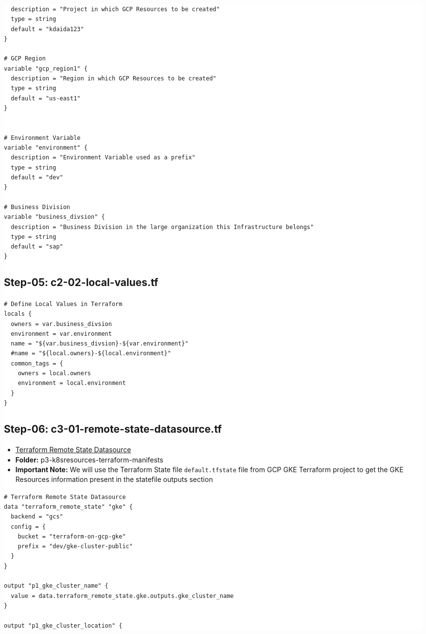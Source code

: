 ```hcl
  description = "Project in which GCP Resources to be created"
  type = string
  default = "kdaida123"
}

# GCP Region
variable "gcp_region1" {
  description = "Region in which GCP Resources to be created"
  type = string
  default = "us-east1"
}


# Environment Variable
variable "environment" {
  description = "Environment Variable used as a prefix"
  type = string
  default = "dev"
}

# Business Division
variable "business_divsion" {
  description = "Business Division in the large organization this Infrastructure belongs"
  type = string
  default = "sap"
}
```

## Step-05: c2-02-local-values.tf
```hcl
# Define Local Values in Terraform
locals {
  owners = var.business_divsion
  environment = var.environment
  name = "${var.business_divsion}-${var.environment}"
  #name = "${local.owners}-${local.environment}"
  common_tags = {
    owners = local.owners
    environment = local.environment
  }
} 
```
## Step-06: c3-01-remote-state-datasource.tf
- [Terraform Remote State Datasource](https://www.terraform.io/language/state/remote-state-data)
- **Folder:** p3-k8sresources-terraform-manifests
- **Important Note:** We will use the Terraform State file `default.tfstate` file from GCP GKE Terraform project to get the GKE Resources information present in the statefile outputs section
```hcl
# Terraform Remote State Datasource
data "terraform_remote_state" "gke" {
  backend = "gcs"
  config = {
    bucket = "terraform-on-gcp-gke"
    prefix = "dev/gke-cluster-public"
  }  
}

output "p1_gke_cluster_name" {
  value = data.terraform_remote_state.gke.outputs.gke_cluster_name
}

output "p1_gke_cluster_location" {
```
